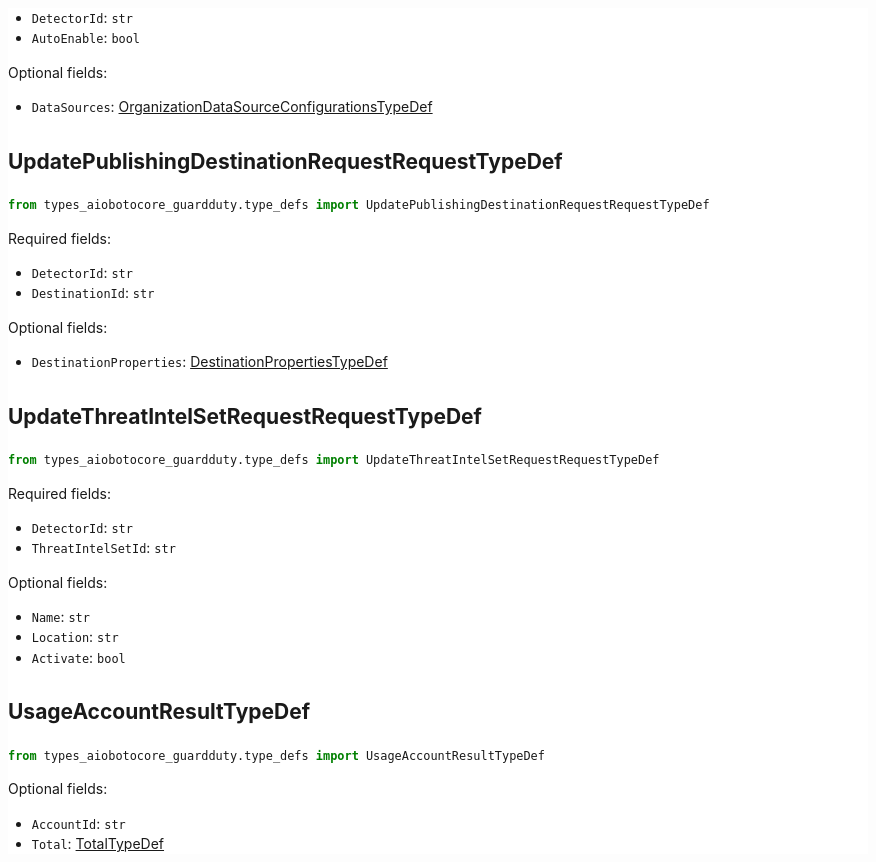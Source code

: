 - `DetectorId`: `str`
- `AutoEnable`: `bool`

Optional fields:

- `DataSources`:
  [OrganizationDataSourceConfigurationsTypeDef](./type_defs.md#organizationdatasourceconfigurationstypedef)

<a id="updatepublishingdestinationrequestrequesttypedef"></a>

## UpdatePublishingDestinationRequestRequestTypeDef

```python
from types_aiobotocore_guardduty.type_defs import UpdatePublishingDestinationRequestRequestTypeDef
```

Required fields:

- `DetectorId`: `str`
- `DestinationId`: `str`

Optional fields:

- `DestinationProperties`:
  [DestinationPropertiesTypeDef](./type_defs.md#destinationpropertiestypedef)

<a id="updatethreatintelsetrequestrequesttypedef"></a>

## UpdateThreatIntelSetRequestRequestTypeDef

```python
from types_aiobotocore_guardduty.type_defs import UpdateThreatIntelSetRequestRequestTypeDef
```

Required fields:

- `DetectorId`: `str`
- `ThreatIntelSetId`: `str`

Optional fields:

- `Name`: `str`
- `Location`: `str`
- `Activate`: `bool`

<a id="usageaccountresulttypedef"></a>

## UsageAccountResultTypeDef

```python
from types_aiobotocore_guardduty.type_defs import UsageAccountResultTypeDef
```

Optional fields:

- `AccountId`: `str`
- `Total`: [TotalTypeDef](./type_defs.md#totaltypedef)
